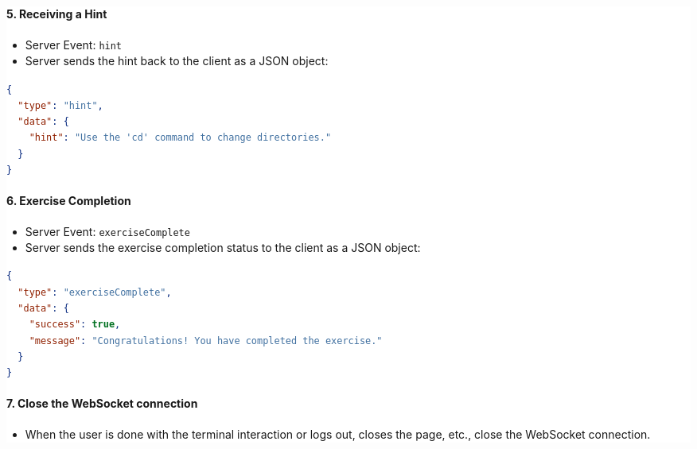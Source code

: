 #### 5. Receiving a Hint

- Server Event: `hint`
- Server sends the hint back to the client as a JSON object:

```json
{
  "type": "hint",
  "data": {
    "hint": "Use the 'cd' command to change directories."
  }
}
```

#### 6. Exercise Completion

- Server Event: `exerciseComplete`
- Server sends the exercise completion status to the client as a JSON object:

```json
{
  "type": "exerciseComplete",
  "data": {
    "success": true,
    "message": "Congratulations! You have completed the exercise."
  }
}
```

#### 7. Close the WebSocket connection

- When the user is done with the terminal interaction or logs out, closes the page, etc., close the WebSocket connection.
